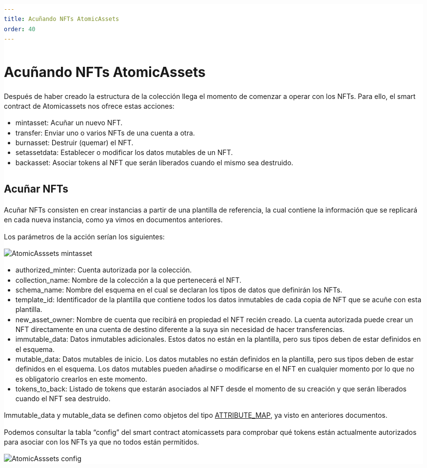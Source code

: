 ```yaml
---
title: Acuñando NFTs AtomicAssets
order: 40
---
```


# Acuñando NFTs AtomicAssets

Después de haber creado la estructura de la colección llega el momento de comenzar a operar con los NFTs. Para ello, el smart contract de Atomicassets nos ofrece estas acciones:

- mintasset: Acuñar un nuevo NFT.
- transfer: Enviar uno o varios NFTs de una cuenta a otra.
- burnasset: Destruir (quemar) el NFT.
- setassetdata: Establecer o modificar los datos mutables de un NFT.
- backasset: Asociar tokens al NFT que serán liberados cuando el mismo sea destruido.

## Acuñar NFTs

Acuñar NFTs consisten en crear instancias a partir de una plantilla de referencia, la cual contiene la información que se replicará en cada nueva instancia, como ya vimos en documentos anteriores.

Los parámetros de la acción serían los siguientes:

![AtomicAsssets mintasset](/assets/images/tutorials/howto_atomicassets/atomiassets_mintasset.png)

- authorized_minter: Cuenta autorizada por la colección.
- collection_name: Nombre de la colección a la que pertenecerá el NFT.
- schema_name: Nombre del esquema en el cual se declaran los tipos de datos que definirán los NFTs.
- template_id: Identificador de la plantilla que contiene todos los datos inmutables de cada copia de NFT que se acuñe con esta plantilla.
- new_asset_owner: Nombre de cuenta que recibirá en propiedad el NFT recién creado. La cuenta autorizada puede crear un NFT directamente en una cuenta de destino diferente a la suya sin necesidad de hacer transferencias.
- immutable_data: Datos inmutables adicionales. Estos datos no están en la plantilla, pero sus tipos deben de estar definidos en el esquema.
- mutable_data: Datos mutables de inicio. Los datos mutables no están definidos en la plantilla, pero sus tipos deben de estar definidos en el esquema. Los datos mutables pueden añadirse o modificarse en el NFT en cualquier momento por lo que no es obligatorio crearlos en este momento.
- tokens_to_back: Listado de tokens que estarán asociados al NFT desde el momento de su creación y que serán liberados cuando el NFT sea destruido.

Immutable_data y mutable_data se definen como objetos del tipo [ATTRIBUTE_MAP](https://github.com/pinknetworkx/atomicassets-contract/wiki/Custom-Types#attribute_map), ya visto en anteriores documentos.

Podemos consultar la tabla “config” del smart contract atomicassets para comprobar qué tokens están actualmente autorizados para asociar con los NFTs ya que no todos están permitidos.

![AtomicAsssets config](/assets/images/tutorials/howto_atomicassets/atomicassets_supportedtokens.png)
